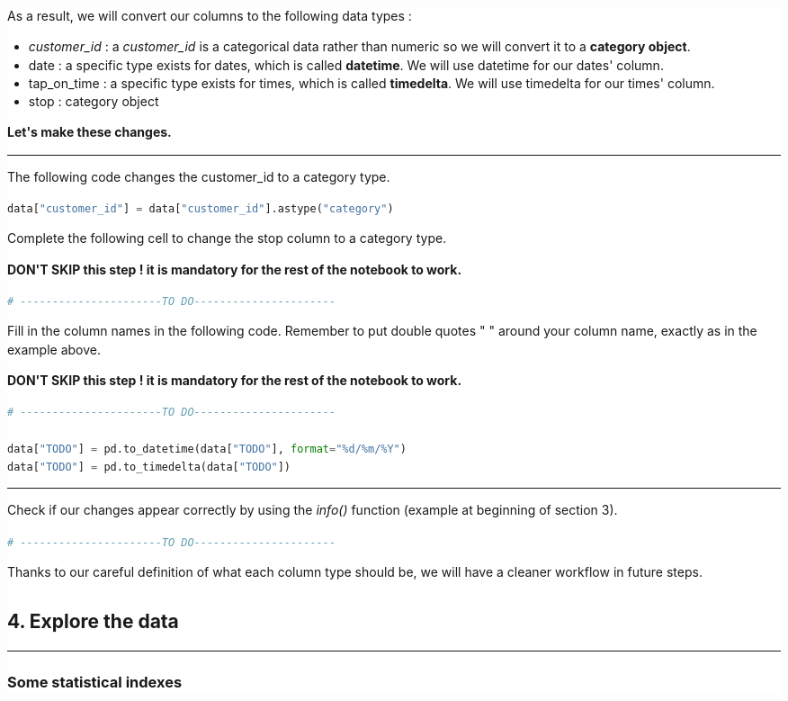 
As a result, we will convert our columns to the following data types :
- _customer_id_ : a _customer_id_ is a categorical data rather than numeric so we will convert it to a **category object**.
- date : a specific type exists for dates, which is called **datetime**. We will use datetime for our dates' column.
- tap_on_time : a specific type exists for times, which is called **timedelta**. We will use timedelta for our times' column.
- stop : category object

**Let's make these changes.**

---
The following code changes the customer_id to a category type.


```python
data["customer_id"] = data["customer_id"].astype("category")
```

Complete the following cell to change the stop column to a category type.

**DON'T SKIP this step ! it is mandatory for the rest of the notebook to work.**


```python
# ----------------------TO DO----------------------

```

Fill in the column names in the following code. Remember to put double quotes " " around your column name, exactly as in the example above.

**DON'T SKIP this step ! it is mandatory for the rest of the notebook to work.**


```python
# ----------------------TO DO----------------------

data["TODO"] = pd.to_datetime(data["TODO"], format="%d/%m/%Y")
data["TODO"] = pd.to_timedelta(data["TODO"])
```

---
Check if our changes appear correctly by using the _info()_ function (example at beginning of section 3).


```python
# ----------------------TO DO----------------------

```

Thanks to our careful definition of what each column type should be, we will have a cleaner workflow in future steps.

## 4. Explore the data
---

### Some statistical indexes
